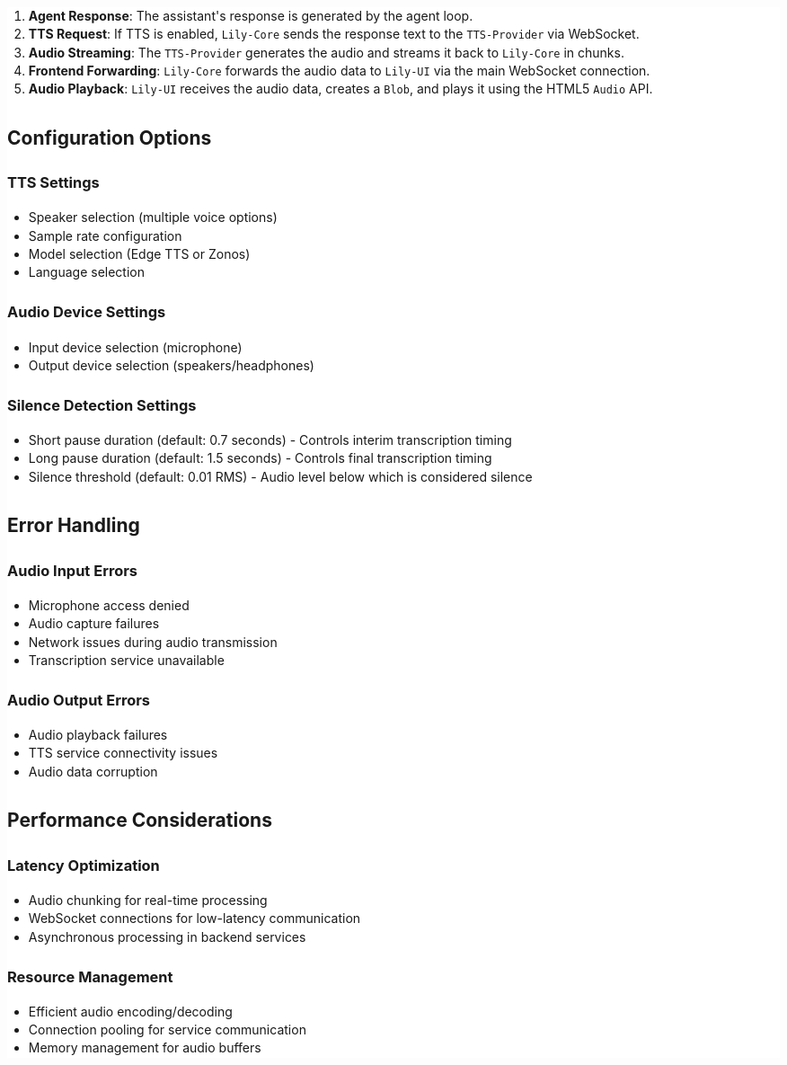 1.  **Agent Response**: The assistant's response is generated by the agent loop.
2.  **TTS Request**: If TTS is enabled, `Lily-Core` sends the response text to the `TTS-Provider` via WebSocket.
3.  **Audio Streaming**: The `TTS-Provider` generates the audio and streams it back to `Lily-Core` in chunks.
4.  **Frontend Forwarding**: `Lily-Core` forwards the audio data to `Lily-UI` via the main WebSocket connection.
5.  **Audio Playback**: `Lily-UI` receives the audio data, creates a `Blob`, and plays it using the HTML5 `Audio` API.

## Configuration Options

### TTS Settings
- Speaker selection (multiple voice options)
- Sample rate configuration
- Model selection (Edge TTS or Zonos)
- Language selection

### Audio Device Settings
- Input device selection (microphone)
- Output device selection (speakers/headphones)

### Silence Detection Settings
- Short pause duration (default: 0.7 seconds) - Controls interim transcription timing
- Long pause duration (default: 1.5 seconds) - Controls final transcription timing
- Silence threshold (default: 0.01 RMS) - Audio level below which is considered silence

## Error Handling

### Audio Input Errors
- Microphone access denied
- Audio capture failures
- Network issues during audio transmission
- Transcription service unavailable

### Audio Output Errors
- Audio playback failures
- TTS service connectivity issues
- Audio data corruption

## Performance Considerations

### Latency Optimization
- Audio chunking for real-time processing
- WebSocket connections for low-latency communication
- Asynchronous processing in backend services

### Resource Management
- Efficient audio encoding/decoding
- Connection pooling for service communication
- Memory management for audio buffers
